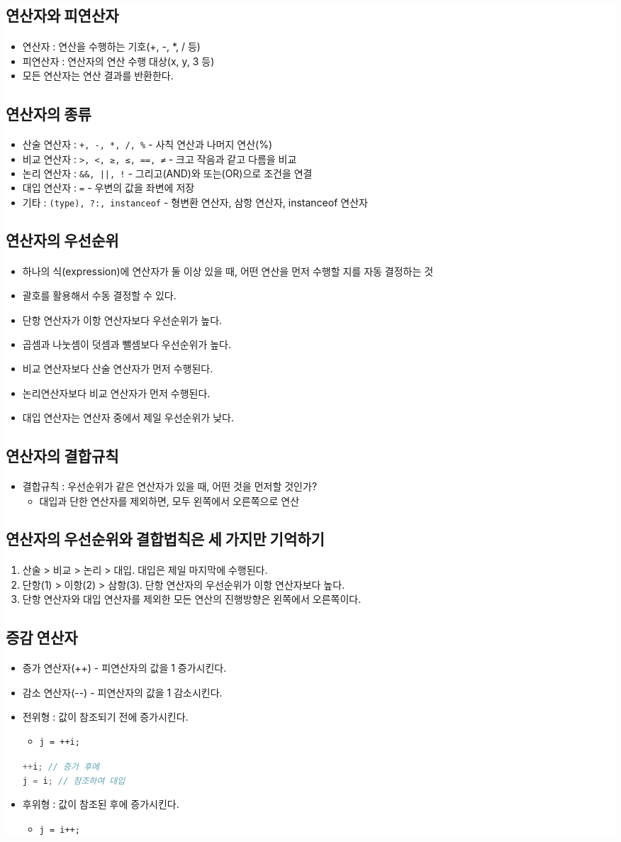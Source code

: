 ## 연산자와 피연산자

- 연산자 : 연산을 수행하는 기호(+, -, *, / 등)
- 피연산자 : 연산자의 연산 수행 대상(x, y, 3 등)
- 모든 연산자는 연산 결과를 반환한다.

## 연산자의 종류

- 산술 연산자 : `+, -, *, /, %` - 사칙 연산과 나머지 연산(%)
- 비교 연산자 : `>, <, ≥, ≤, ==, ≠` - 크고 작음과 같고 다름을 비교
- 논리 연산자 : `&&, ||, !` - 그리고(AND)와 또는(OR)으로 조건을 연결
- 대입 연산자 : `=` - 우변의 값을 좌변에 저장
- 기타 : `(type), ?:, instanceof` - 형변환 연산자, 삼항 연산자, instanceof 연산자

## 연산자의 우선순위

- 하나의 식(expression)에 연산자가 둘 이상 있을 때, 어떤 연산을 먼저 수행할 지를 자동 결정하는 것
- 괄호를 활용해서 수동 결정할 수 있다.

- 단항 연산자가 이항 연산자보다 우선순위가 높다.
- 곱셈과 나눗셈이 덧셈과 뺄셈보다 우선순위가 높다.
- 비교 연산자보다 산술 연산자가 먼저 수행된다.
- 논리연산자보다 비교 연산자가 먼저 수행된다.
- 대입 연산자는 연산자 중에서 제일 우선순위가 낮다.

## 연산자의 결합규칙

- 결합규칙 : 우선순위가 같은 연산자가 있을 때, 어떤 것을 먼저할 것인가?
    - 대입과 단한 연산자를 제외하면, 모두 왼쪽에서 오른쪽으로 연산

## 연산자의 우선순위와 결합법칙은 세 가지만 기억하기

1. 산술 > 비교 > 논리 > 대입. 대입은 제일 마지막에 수행된다.
2. 단항(1) > 이항(2) > 삼항(3). 단항 연산자의 우선순위가 이항 연산자보다 높다.
3. 단항 연산자와 대입 연산자를 제외한 모든 연산의 진행방향은 왼쪽에서 오른쪽이다.

## 증감 연산자

- 증가 연산자(++) - 피연산자의 값을 1 증가시킨다.
- 감소 연산자(--) - 피연산자의 값을 1 감소시킨다.

- 전위형 : 값이 참조되기 전에 증가시킨다.
    - `j = ++i;`
    
    ```java
    ++i; // 증가 후에
    j = i; // 참조하여 대입
    ```
    
- 후위형 : 값이 참조된 후에 증가시킨다.
    - `j = i++;`
    